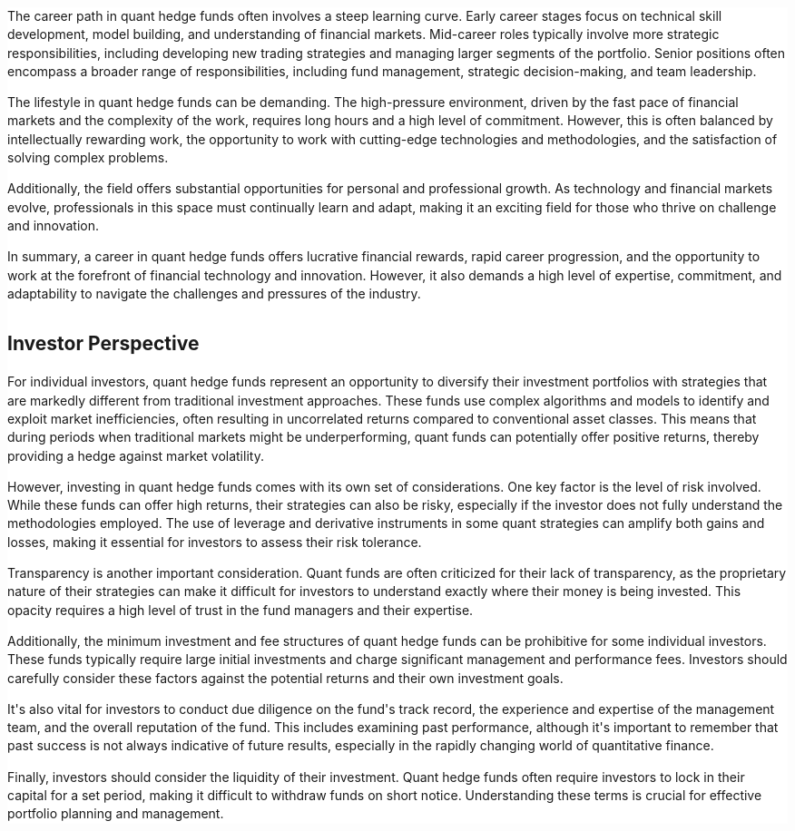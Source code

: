 The career path in quant hedge funds often involves a steep learning curve. Early career stages focus on technical skill development, model building, and understanding of financial markets. Mid-career roles typically involve more strategic responsibilities, including developing new trading strategies and managing larger segments of the portfolio. Senior positions often encompass a broader range of responsibilities, including fund management, strategic decision-making, and team leadership.

The lifestyle in quant hedge funds can be demanding. The high-pressure environment, driven by the fast pace of financial markets and the complexity of the work, requires long hours and a high level of commitment. However, this is often balanced by intellectually rewarding work, the opportunity to work with cutting-edge technologies and methodologies, and the satisfaction of solving complex problems.

Additionally, the field offers substantial opportunities for personal and professional growth. As technology and financial markets evolve, professionals in this space must continually learn and adapt, making it an exciting field for those who thrive on challenge and innovation.

In summary, a career in quant hedge funds offers lucrative financial rewards, rapid career progression, and the opportunity to work at the forefront of financial technology and innovation. However, it also demands a high level of expertise, commitment, and adaptability to navigate the challenges and pressures of the industry.

## Investor Perspective

For individual investors, quant hedge funds represent an opportunity to diversify their investment portfolios with strategies that are markedly different from traditional investment approaches. These funds use complex algorithms and models to identify and exploit market inefficiencies, often resulting in uncorrelated returns compared to conventional asset classes. This means that during periods when traditional markets might be underperforming, quant funds can potentially offer positive returns, thereby providing a hedge against market volatility.

However, investing in quant hedge funds comes with its own set of considerations. One key factor is the level of risk involved. While these funds can offer high returns, their strategies can also be risky, especially if the investor does not fully understand the methodologies employed. The use of leverage and derivative instruments in some quant strategies can amplify both gains and losses, making it essential for investors to assess their risk tolerance.

Transparency is another important consideration. Quant funds are often criticized for their lack of transparency, as the proprietary nature of their strategies can make it difficult for investors to understand exactly where their money is being invested. This opacity requires a high level of trust in the fund managers and their expertise.

Additionally, the minimum investment and fee structures of quant hedge funds can be prohibitive for some individual investors. These funds typically require large initial investments and charge significant management and performance fees. Investors should carefully consider these factors against the potential returns and their own investment goals.

It's also vital for investors to conduct due diligence on the fund's track record, the experience and expertise of the management team, and the overall reputation of the fund. This includes examining past performance, although it's important to remember that past success is not always indicative of future results, especially in the rapidly changing world of quantitative finance.

Finally, investors should consider the liquidity of their investment. Quant hedge funds often require investors to lock in their capital for a set period, making it difficult to withdraw funds on short notice. Understanding these terms is crucial for effective portfolio planning and management.
